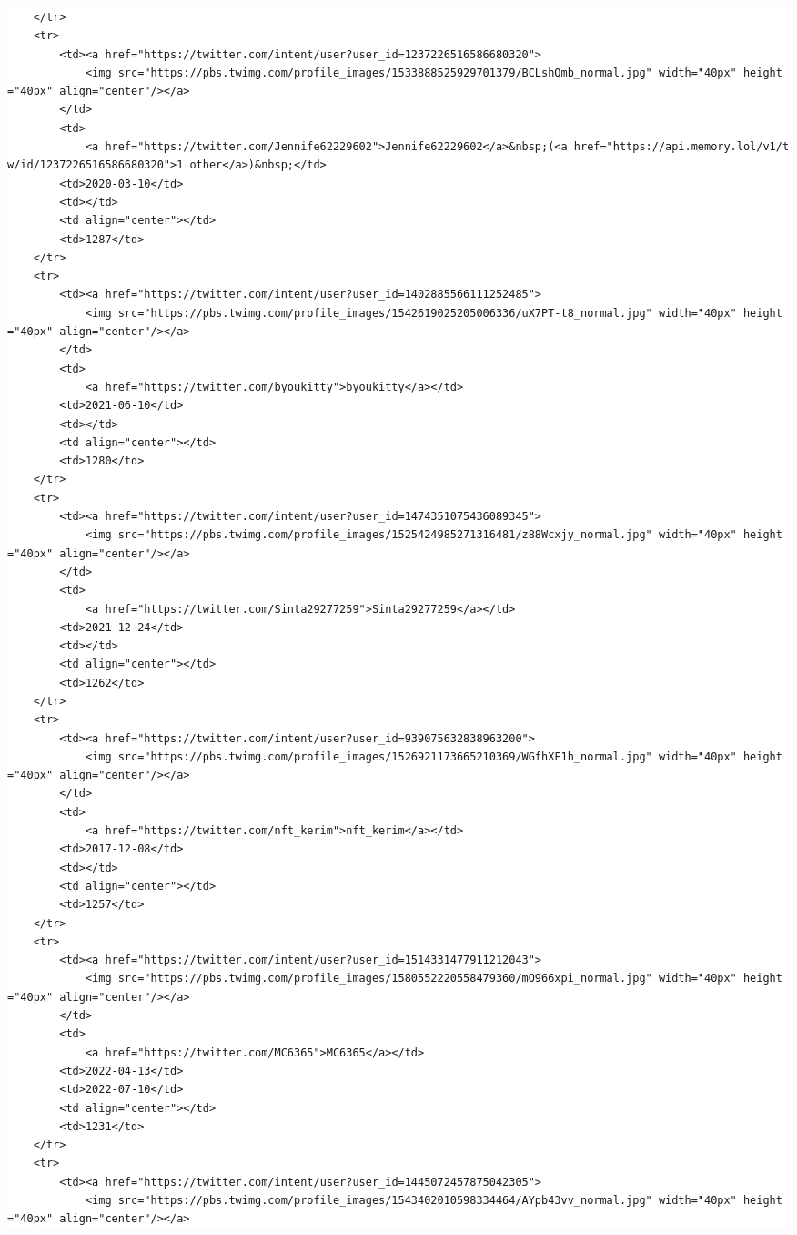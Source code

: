         </tr>
        <tr>
            <td><a href="https://twitter.com/intent/user?user_id=1237226516586680320">
                <img src="https://pbs.twimg.com/profile_images/1533888525929701379/BCLshQmb_normal.jpg" width="40px" height="40px" align="center"/></a>
            </td>
            <td>
                <a href="https://twitter.com/Jennife62229602">Jennife62229602</a>&nbsp;(<a href="https://api.memory.lol/v1/tw/id/1237226516586680320">1 other</a>)&nbsp;</td>
            <td>2020-03-10</td>
            <td></td>
            <td align="center"></td>
            <td>1287</td>
        </tr>
        <tr>
            <td><a href="https://twitter.com/intent/user?user_id=1402885566111252485">
                <img src="https://pbs.twimg.com/profile_images/1542619025205006336/uX7PT-t8_normal.jpg" width="40px" height="40px" align="center"/></a>
            </td>
            <td>
                <a href="https://twitter.com/byoukitty">byoukitty</a></td>
            <td>2021-06-10</td>
            <td></td>
            <td align="center"></td>
            <td>1280</td>
        </tr>
        <tr>
            <td><a href="https://twitter.com/intent/user?user_id=1474351075436089345">
                <img src="https://pbs.twimg.com/profile_images/1525424985271316481/z88Wcxjy_normal.jpg" width="40px" height="40px" align="center"/></a>
            </td>
            <td>
                <a href="https://twitter.com/Sinta29277259">Sinta29277259</a></td>
            <td>2021-12-24</td>
            <td></td>
            <td align="center"></td>
            <td>1262</td>
        </tr>
        <tr>
            <td><a href="https://twitter.com/intent/user?user_id=939075632838963200">
                <img src="https://pbs.twimg.com/profile_images/1526921173665210369/WGfhXF1h_normal.jpg" width="40px" height="40px" align="center"/></a>
            </td>
            <td>
                <a href="https://twitter.com/nft_kerim">nft_kerim</a></td>
            <td>2017-12-08</td>
            <td></td>
            <td align="center"></td>
            <td>1257</td>
        </tr>
        <tr>
            <td><a href="https://twitter.com/intent/user?user_id=1514331477911212043">
                <img src="https://pbs.twimg.com/profile_images/1580552220558479360/mO966xpi_normal.jpg" width="40px" height="40px" align="center"/></a>
            </td>
            <td>
                <a href="https://twitter.com/MC6365">MC6365</a></td>
            <td>2022-04-13</td>
            <td>2022-07-10</td>
            <td align="center"></td>
            <td>1231</td>
        </tr>
        <tr>
            <td><a href="https://twitter.com/intent/user?user_id=1445072457875042305">
                <img src="https://pbs.twimg.com/profile_images/1543402010598334464/AYpb43vv_normal.jpg" width="40px" height="40px" align="center"/></a>